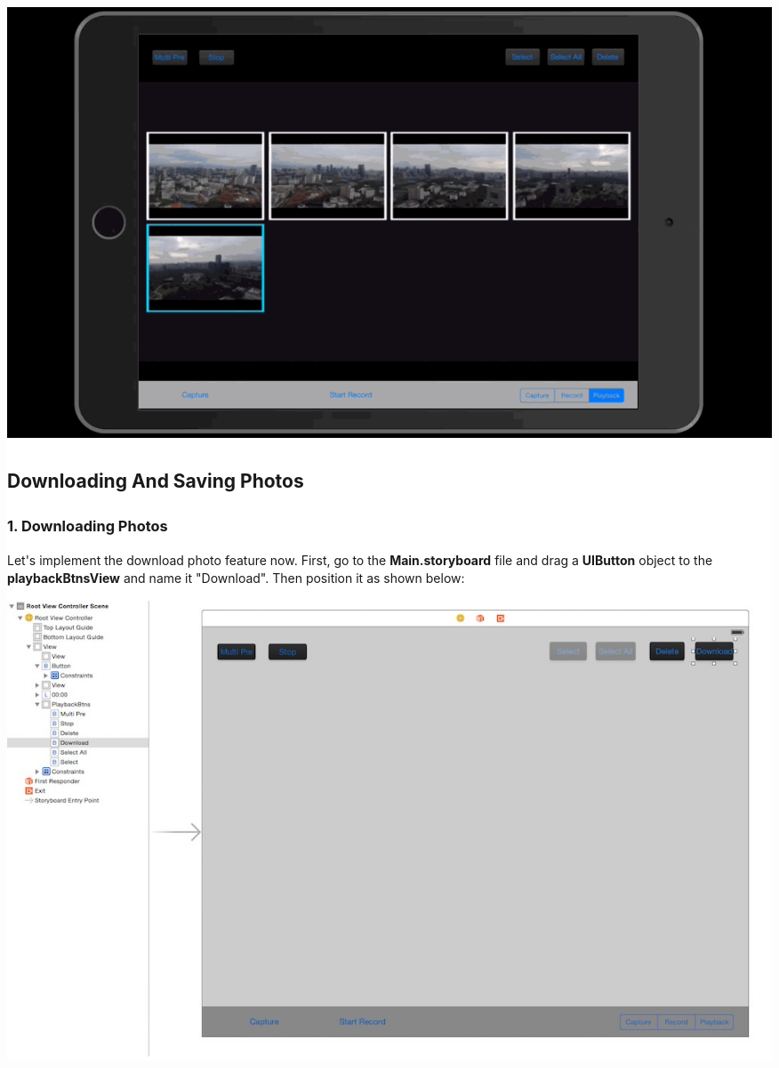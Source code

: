 ![deleteMultiFiles](../../images/tutorials-and-samples/iOS/PlaybackDemo/deleteMultiFiles.gif)

## Downloading And Saving Photos

### 1. Downloading Photos

Let's implement the download photo feature now. First, go to the **Main.storyboard** file and drag a **UIButton** object to the **playbackBtnsView** and name it "Download". Then position it as shown below:

![download](../../images/tutorials-and-samples/iOS/PlaybackDemo/download.jpg)
